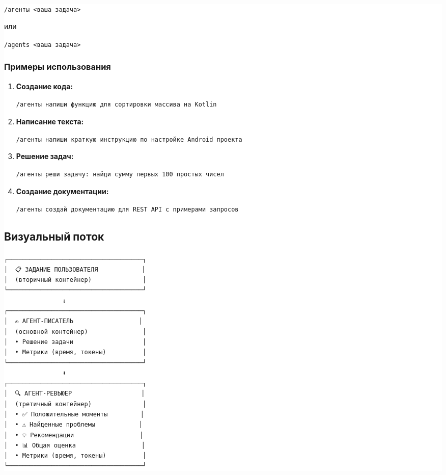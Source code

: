 ```
/агенты <ваша задача>
```

или

```
/agents <ваша задача>
```

### Примеры использования

1. **Создание кода:**
   ```
   /агенты напиши функцию для сортировки массива на Kotlin
   ```

2. **Написание текста:**
   ```
   /агенты напиши краткую инструкцию по настройке Android проекта
   ```

3. **Решение задач:**
   ```
   /агенты реши задачу: найди сумму первых 100 простых чисел
   ```

4. **Создание документации:**
   ```
   /агенты создай документацию для REST API с примерами запросов
   ```

## Визуальный поток

```
┌─────────────────────────────────────┐
│  📋 ЗАДАНИЕ ПОЛЬЗОВАТЕЛЯ            │
│  (вторичный контейнер)              │
└─────────────────────────────────────┘
                ↓
┌─────────────────────────────────────┐
│  ✍️ АГЕНТ-ПИСАТЕЛЬ                  │
│  (основной контейнер)               │
│  • Решение задачи                   │
│  • Метрики (время, токены)          │
└─────────────────────────────────────┘
                ⬇️
┌─────────────────────────────────────┐
│  🔍 АГЕНТ-РЕВЬЮЕР                   │
│  (третичный контейнер)              │
│  • ✅ Положительные моменты         │
│  • ⚠️ Найденные проблемы            │
│  • 💡 Рекомендации                  │
│  • 📊 Общая оценка                  │
│  • Метрики (время, токены)          │
└─────────────────────────────────────┘
```
